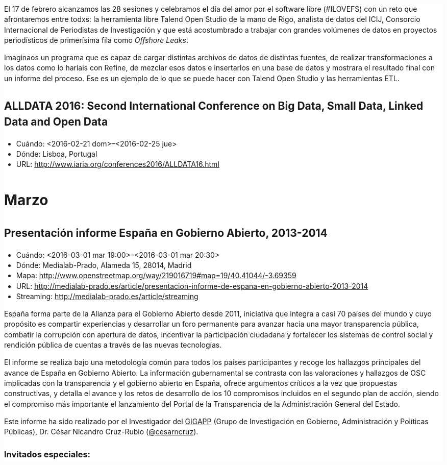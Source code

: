 El 17 de febrero alcanzamos las 28 sesiones y celebramos el día del amor por el software libre (#ILOVEFS) con un reto que afrontaremos entre todxs: la herramienta libre Talend Open Studio de la mano de Rigo, analista de datos del ICIJ, Consorcio Internacional de Periodistas de Investigación y que está acostumbrado a trabajar con grandes volúmenes de datos en proyectos periodísticos de primerísima fila como *Offshore Leaks*.

Imaginaos un programa que es capaz de cargar distintas archivos de datos de distintas fuentes, de realizar transformaciones a los datos como lo haríais con Refine, de mezclar esos datos e insertarlos en una base de datos y mostrara el resultado final con un informe del proceso. Ese es un ejemplo de lo que se puede hacer con Talend Open Studio y las herramientas ETL. 

## ALLDATA 2016: Second International Conference on Big Data, Small Data, Linked Data and Open Data<a id="orgheadline18"></a>

-   Cuándo: <span class="timestamp-wrapper"><span class="timestamp">&lt;2016-02-21 dom&gt;&#x2013;&lt;2016-02-25 jue&gt;</span></span>
-   Dónde: Lisboa, Portugal
-   URL: <http://www.iaria.org/conferences2016/ALLDATA16.html>

# Marzo<a id="orgheadline31"></a>

## Presentación informe España en Gobierno Abierto, 2013-2014<a id="orgheadline21"></a>

-   Cuándo: <span class="timestamp-wrapper"><span class="timestamp">&lt;2016-03-01 mar 19:00&gt;&#x2013;&lt;2016-03-01 mar 20:30&gt;</span></span>
-   Dónde: Medialab-Prado, Alameda 15, 28014, Madrid
-   Mapa: <http://www.openstreetmap.org/way/219016719#map=19/40.41044/-3.69359>
-   URL: <http://medialab-prado.es/article/presentacion-informe-de-espana-en-gobierno-abierto-2013-2014>
-   Streaming: <http://medialab-prado.es/article/streaming>

España forma parte de la Alianza para el Gobierno Abierto desde 2011, iniciativa que integra a casi 70 países del mundo y cuyo propósito es compartir experiencias y desarrollar un foro permanente para avanzar hacia una mayor transparencia pública, combatir la corrupción con apertura de datos, incentivar la participación ciudadana y fortalecer los sistemas de control social y rendición pública de cuentas a través de las nuevas tecnologías.

El informe se realiza bajo una metodología común para todos los países participantes y recoge los hallazgos principales del avance de España en Gobierno Abierto. La información gubernamental se contrasta con las valoraciones y hallazgos de OSC implicadas con la transparencia y el gobierno abierto en España, ofrece argumentos críticos a la vez que propuestas constructivas, y detalla el avance y los retos de desarrollo de los 10 compromisos incluidos en el segundo plan de acción, siendo el compromiso más importante el lanzamiento del Portal de la Transparencia de la Administración General del Estado.

Este informe ha sido realizado por el Investigador del [GIGAPP](http://www.gigapp.org) (Grupo de Investigación en Gobierno, Administración y Políticas Públicas), Dr. César Nicandro Cruz-Rubio ([@cesarncruz](https://twitter.com/cesarncruz)). 

### Invitados especiales:<a id="orgheadline20"></a>
